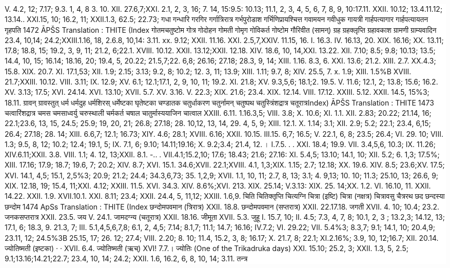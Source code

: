 V. 4.2, 12; 7.17; 9.3. 1, 4, 8 3. 10. XII. 27.6,7;XXI. 2.1, 2, 3, 16; 7. 14, 15:9.5: 10.13; 11.1, 2, 3, 4, 5, 6, 7, 8, 9, 10:17.11. XXII. 10.12; 13.4.11.12; 13.14.. XXI.15, 10; 16.2, 11; XXII.1.3, 62.5; 22.73; 
गधा गन्धारि गरगिर गर्गात्रिरात्र गर्भपुरोडाश गर्भिणिप्रायश्चित्त गवामयन 
गवीधुक गायत्री गार्हपत्यागार गार्हपत्यायतन गृहपति 
1472 
ĀPŠS Translation : THITE 
(Index 
गोतमचतुष्टोम गोत्र गोदोहन गोमती गोमृग 
गोविकर्त गोष्टोम गौरिवीत (सामन्) ग्रह 
ग्रहक्लृप्ति ग्रहावकाश ग्रामणी ग्राम्यवादिन 
23.4, 10,14; 24.2;XXIII.1.16, 18, 2.6.8, 10,14: 3.11. xx. 9.12; XXII. 11.16. XXI. 2.5,7,XXIV. 11.15, 16. I. 16.3. IV. 16.13, 20. XIX. 16.16; XX. 13.11; 17.8; 18.8, 15; 19.2, 3, 9, 11; 21.2, 6;22.1. XVIII. 10.12. XXII. 13.12;XXII. 12.18. XIV. 18.6, 10, 14,XXI. 13.22. XII. 7.10; 8.5; 9.8; 10.13; 13.5; 14.4, 10, 15; 16.14; 18.16, 20; 19.4, 5, 20.22; 21.5,7;22. 6,8; 26.16; 27.18; 28.3, 9, 14; XIII. 1.16. 8.3, 6. XXI. 13.6; 21.2. XIII. 2.7. XX.4.3; 15.8. XIX. 20.7. XI. 17.1,53; XII. 1.9; 2.15; 3.13; 9.2, 8; 10.2; 12. 3, 11; 13.9; XIII. 1.11; 9.7, 8; XIV. 25.5, 7. x. 1.9; XIII. 1.5%B XVIII. 21.7;XXIII. 10.12. VIII. 3.11; IX. 12.9; XV. 6.1; 12.1;17.1, 2, 9, 10, 11; 19.2. XI. 21.8; XV. 9.3,5,6; 18.1;2. 19.5. V. 11.6; 12.1, 2; 13.8; 15.6; 16.2. XV. 3.13; 17.5; XVI. 24.14. XVI. 13.10; XVII. 5.7. XV. 3.16. V. 22.3; XIX. 21.6; 23.4. XIX. 12.14. VIII. 17.12. XXIII. 5.12. XXII. 14.5, 15%3; 18.11. 
ग्रावन् 
ग्रावस्तुत् धर्म 
धर्मदुह धर्मशिरस् धर्मेष्टका घृतेष्टका चण्डातक चतुर्धाकरण चतुर्नामन् चतुष्पथ चतुस्त्रिंशद्रात्र चतूरात्रIndex) 
ĀPŠS Translation : THITE 
1473 
चत्वारिंशद्रात्र 
चमस 
चमसाध्वर्यु 
चरुस्थाली चर्मकर्त चषाल 
चातुर्मास्ययाजिन चात्वाल 
XXIII. 6.11. 1.16.3,5; VIII. 3.8; X. 10.6; XI. 1.1. XII. 2.83; 20.22; 21.14, 16; 22.1;23.6, 13, 15, 24.5; 25.9; 19, 20, 21; 26.8; 27.18; 28. 10,12, 13, 14, 29. 4, 5, 9; XIII. 12.1. X. 1.14; 3.1; XII. 2.9; 5.2; 22.1; 23.4, 6,15; 26.4; 27.18; 28. 14; XIII. 6.6,7; 12.1; 16.73; XIY. 4.6; 28.1; XVIII. 6.16; XXII. 10.15. III.15. 6,7; 16.5; V. 22.1, 6, 8; 23.5; 26.4; VI. 29. 10; VIII. 1.3; 9.5, 8, 12; 10.2; 12.4; 19.1, 5; IX. 7.1, 6; 9.10; 14.11;19.16; X. 9.2;3.4; 21.4, 12. 
। I.7.5. . 
. XXI. 18.4; 19.9. VII. 3.4,5,6, 10.3; IX. 11.26; XIV.6.11;XXII. 3.8. VIII. 1.1; 4. 12, 13;XXII. 8.1. -.. . VII.4.1;15.2,10; 17.6; 18.43; 21.6; 27.16: XI. 5.4,5; 13.10; 14.1, 10; XII. 5.2; 6. 1,3; 17.5%; XIII. 17.16; 17.9; 18.7; 19.6, 7; 20.2; XIV. 8.7; XVI. 15.1. 34.6;XVII. 22.1;XVIII. 4.1, 1,3;XIX. 1.15; 2.7; 12.18; XX. 19.6. XIV. 8.5; 23.6;XV. 17.5; XVI. 14.1, 4,5; 15.1, 2,5%3; 20.9; 21.2; 24.4; 34.3,6,73; 35. 1,2,9; XVII. 1.1, 10, 11; 2.7, 8, 13; 3.1; 4. 9,13; 10. 10; 11.3; 25.10, 13; 26.6, 9; XIX. 12.18, 19; 15.4, 11;XXI. 4.12; XXIII. 11.5. XVI. 34.3. XIV. 8.6%;XVI. 213. XIX. 25.14; V.3.13: XIX. 25. 14;XX. 1.2. VI. 16.10, 11. XXII. 14.22. XXII. 1.9. XVII.10.1. XXI. 8.11; 23.4; XXII. 24.4, 5, 11,12; XXIII. 1.6,9. 
चिति 
चितिक्तृप्ति चित्यग्नि चित्रा (इष्टि) चित्रा (नक्षत्र) चित्रावसु चैत्ररथ छद छन्दस्या छन्दोम 
1474 
ApSs Translation : THITE 
(Index 
छन्दोमपवमान (त्रिरात्र) XXII. 18.8. छन्दोमपवमान (सप्तरात्र) XXII. 22.17.18. जगती 
XVII. 4. 10; 10.4; 23.2. जनकसप्तरात्र 
XXII. 23.5. जय 
V. 24.1. जामदग्न्य (चतूरात्र) XXII. 18.16. जीमूता 
XVII. 5.3. जुहू 
I. 15.7, 10; II. 4.5; 7.3, 4, 7, 8; 10.1, 2, 3 ; 13.2,3; 14.12, 13; 17.1, 6; 18.3, 9. 21.3, 7; III. 5.1,4,5,6,7,8; 6.1, 2, 4,5; 7.14; 8.1,7; 11.1; 14.7; 16.16; IV.7.2; VI. 29.22; VII. 5.4%3; 8.3,7; 9.1; 14.1, 10; 20.4,9; 23.11, 12; 24.5%3B 25.15, 17; 26. 12; 27.4; VIII. 2.20; 8. 10; 11.4, 15.2, 3, 8; 16.17; X. 21.7, 8; 22.1; XI.2.16%; 
3.9, 10, 12;16.7; XII. 20.14. ज्योतिष्मती (इष्टका) · · XVII. 6.4. ज्योतिष्मती (ऋच्) XVI! 7.7.। ज्योतिः 
(One of the Trikadruka days) XXI. 15.10; 25.2, 3; XXII. 1.3, 5, 2.5; 9.1;13.16;14.21;22.7; 23.4, 10, 14; 24.2; XXII. 1.6, 16.2, 6, 8, 10, 
14; 3.11. तन्त्र 